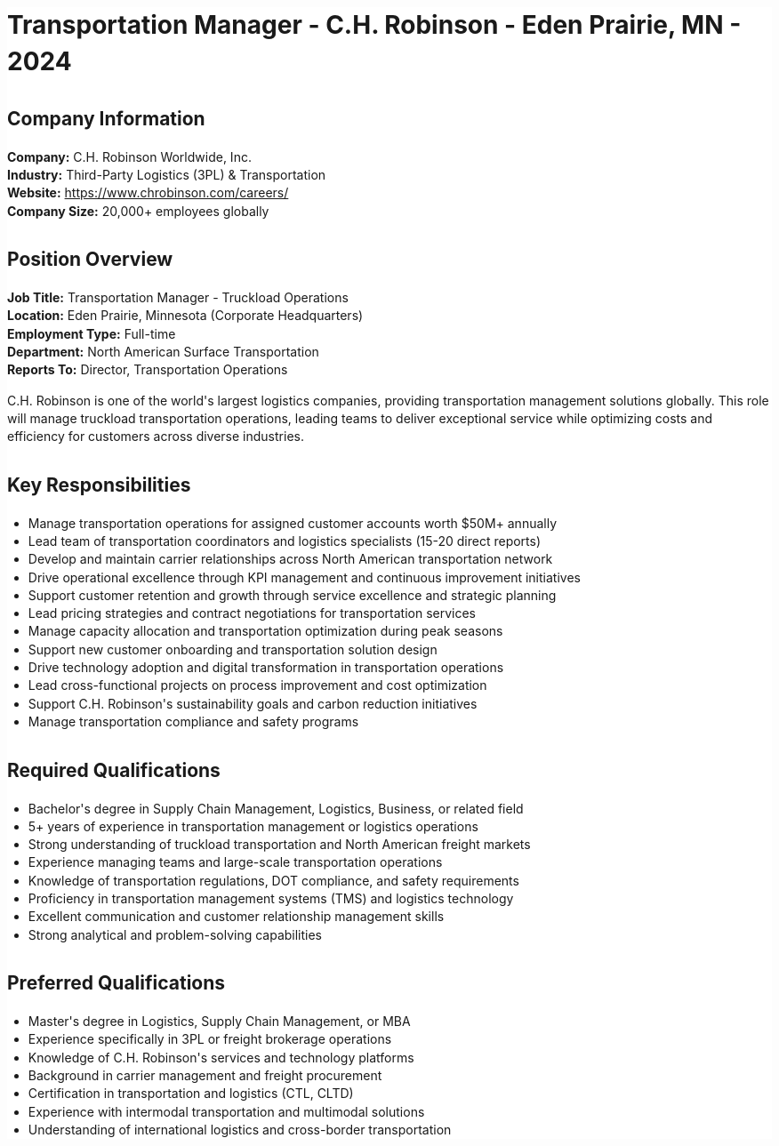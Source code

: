 # Transportation Manager - C.H. Robinson - Eden Prairie, MN - 2024

## Company Information
**Company:** C.H. Robinson Worldwide, Inc.  
**Industry:** Third-Party Logistics (3PL) & Transportation  
**Website:** https://www.chrobinson.com/careers/  
**Company Size:** 20,000+ employees globally  

## Position Overview
**Job Title:** Transportation Manager - Truckload Operations  
**Location:** Eden Prairie, Minnesota (Corporate Headquarters)  
**Employment Type:** Full-time  
**Department:** North American Surface Transportation  
**Reports To:** Director, Transportation Operations  

C.H. Robinson is one of the world's largest logistics companies, providing transportation management solutions globally. This role will manage truckload transportation operations, leading teams to deliver exceptional service while optimizing costs and efficiency for customers across diverse industries.

## Key Responsibilities
- Manage transportation operations for assigned customer accounts worth $50M+ annually
- Lead team of transportation coordinators and logistics specialists (15-20 direct reports)
- Develop and maintain carrier relationships across North American transportation network
- Drive operational excellence through KPI management and continuous improvement initiatives
- Support customer retention and growth through service excellence and strategic planning
- Lead pricing strategies and contract negotiations for transportation services
- Manage capacity allocation and transportation optimization during peak seasons
- Support new customer onboarding and transportation solution design
- Drive technology adoption and digital transformation in transportation operations
- Lead cross-functional projects on process improvement and cost optimization
- Support C.H. Robinson's sustainability goals and carbon reduction initiatives
- Manage transportation compliance and safety programs

## Required Qualifications
- Bachelor's degree in Supply Chain Management, Logistics, Business, or related field
- 5+ years of experience in transportation management or logistics operations
- Strong understanding of truckload transportation and North American freight markets
- Experience managing teams and large-scale transportation operations
- Knowledge of transportation regulations, DOT compliance, and safety requirements
- Proficiency in transportation management systems (TMS) and logistics technology
- Excellent communication and customer relationship management skills
- Strong analytical and problem-solving capabilities

## Preferred Qualifications
- Master's degree in Logistics, Supply Chain Management, or MBA
- Experience specifically in 3PL or freight brokerage operations
- Knowledge of C.H. Robinson's services and technology platforms
- Background in carrier management and freight procurement
- Certification in transportation and logistics (CTL, CLTD)
- Experience with intermodal transportation and multimodal solutions
- Understanding of international logistics and cross-border transportation
